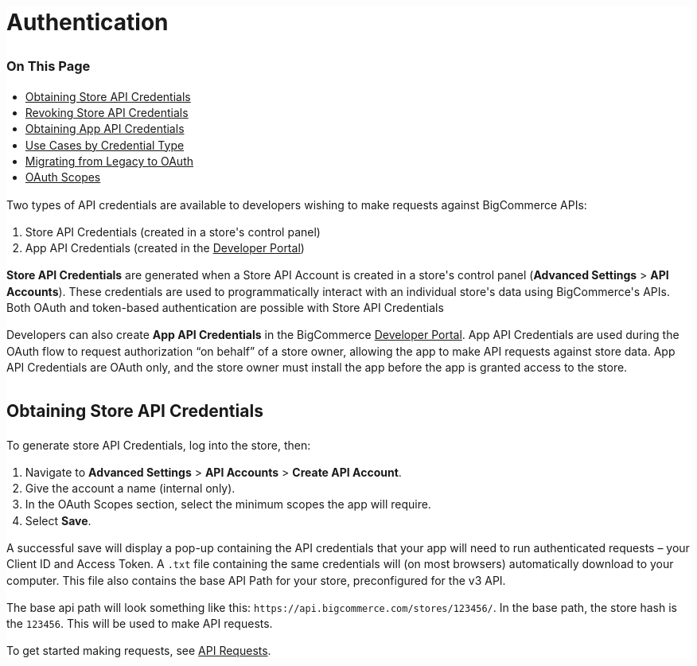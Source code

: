 <h1>Authentication</h1>

<div class="otp" id="no-index">
	<h3> On This Page </h3>
	<ul>
		<li><a href="#authentication_getting-api-credentials"> Obtaining Store API Credentials </a></li>
		<li><a href="#authentication_revoking-api-credentials"> Revoking Store API Credentials</a></li>
		<li><a href="#authentication_client-id-secret"> Obtaining App API Credentials</a></li>
		<li><a href="#authentication_when-to-use"> Use Cases by Credential Type</a></li>
    <li><a href="#authentication_migration-legacy-oauth">Migrating from Legacy to OAuth</a></li>
		<li><a href="#authentication_oauth-scopes"> OAuth Scopes</a></li>
	</ul>
</div>

<a href='#authentication_what-are-oauth-credentials' aria-hidden='true' class='block-anchor'  id='authentication_what-are-oauth-credentials'></a>

Two types of API credentials are available to developers wishing to make requests against BigCommerce APIs:

1. Store API Credentials (created in a store's control panel)
2. App API Credentials (created in the [Developer Portal](https://devtools.bigcommerce.com))

**Store API Credentials** are generated when a Store API Account is created in a store's control panel (**Advanced Settings** > **API Accounts**). These credentials are used to programmatically interact with an individual store's data using BigCommerce's APIs. Both OAuth and token-based authentication are possible with Store API Credentials

Developers can also create **App API Credentials** in the BigCommerce [Developer Portal](https://devtools.bigcommerce.com). App API Credentials are used during the OAuth flow to request authorization “on behalf” of a store owner, allowing the app to make API requests against store data. App API Credentials are OAuth only, and the store owner must install the app before the app is granted access to the store. 



<a href='#authentication_getting-api-credentials' aria-hidden='true' class='block-anchor'  id='authentication_getting-api-credentials'></a>

## Obtaining Store API Credentials

To generate store API Credentials, log into the store, then:

1. Navigate to **Advanced Settings** > **API Accounts** > **Create API Account**. 
2. Give the account a name (internal only).
6. In the OAuth Scopes section, select the minimum scopes the app will require.
7. Select **Save**. 

A successful save will display a pop-up containing the API credentials that your app will need to run authenticated requests – your Client ID and Access Token. A `.txt` file containing the same credentials will (on most browsers) automatically download to your computer. This file also contains the base API Path for your store, preconfigured for the v3 API.

The base api path will look something like this: `https://api.bigcommerce.com/stores/123456/`. In the base path, the store hash is the `123456`. This will be used to make API requests.

To get started making requests, see [API Requests](/api-docs/getting-started/basics/making-requests).
